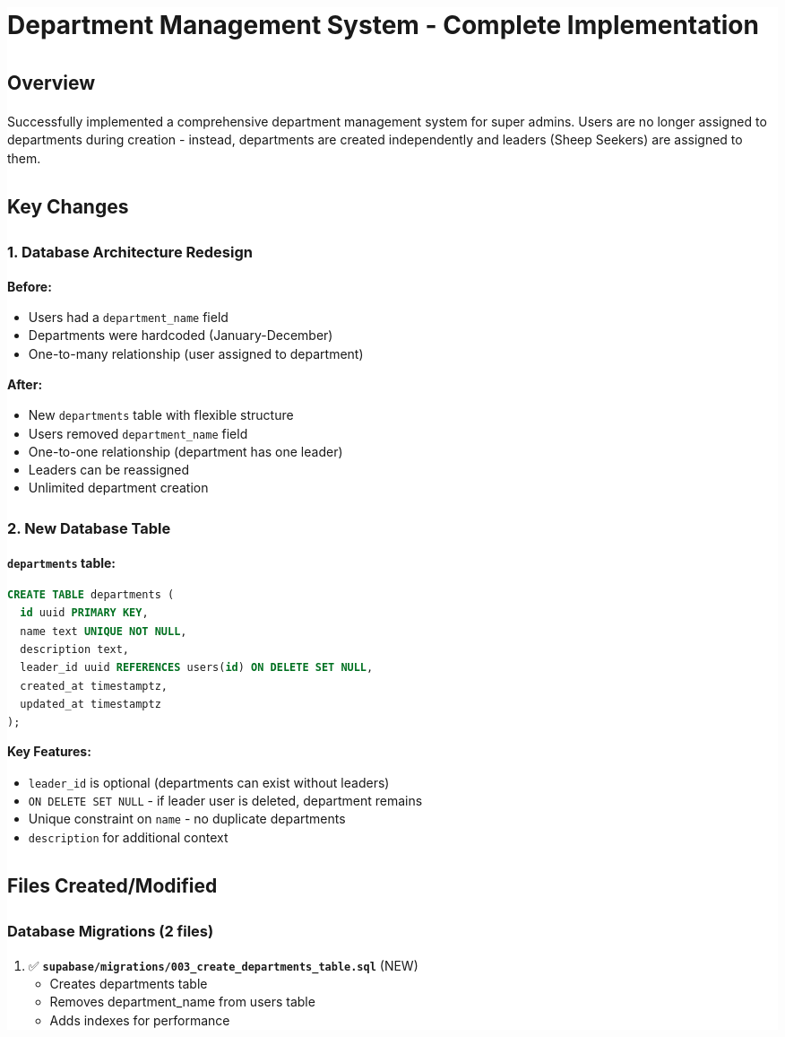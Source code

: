 # Department Management System - Complete Implementation

## Overview

Successfully implemented a comprehensive department management system for super admins. Users are no longer assigned to departments during creation - instead, departments are created independently and leaders (Sheep Seekers) are assigned to them.

## Key Changes

### 1. Database Architecture Redesign

**Before:**
- Users had a `department_name` field
- Departments were hardcoded (January-December)
- One-to-many relationship (user assigned to department)

**After:**
- New `departments` table with flexible structure
- Users removed `department_name` field
- One-to-one relationship (department has one leader)
- Leaders can be reassigned
- Unlimited department creation

### 2. New Database Table

**`departments` table:**
```sql
CREATE TABLE departments (
  id uuid PRIMARY KEY,
  name text UNIQUE NOT NULL,
  description text,
  leader_id uuid REFERENCES users(id) ON DELETE SET NULL,
  created_at timestamptz,
  updated_at timestamptz
);
```

**Key Features:**
- `leader_id` is optional (departments can exist without leaders)
- `ON DELETE SET NULL` - if leader user is deleted, department remains
- Unique constraint on `name` - no duplicate departments
- `description` for additional context

## Files Created/Modified

### Database Migrations (2 files)
1. ✅ **`supabase/migrations/003_create_departments_table.sql`** (NEW)
   - Creates departments table
   - Removes department_name from users table
   - Adds indexes for performance
